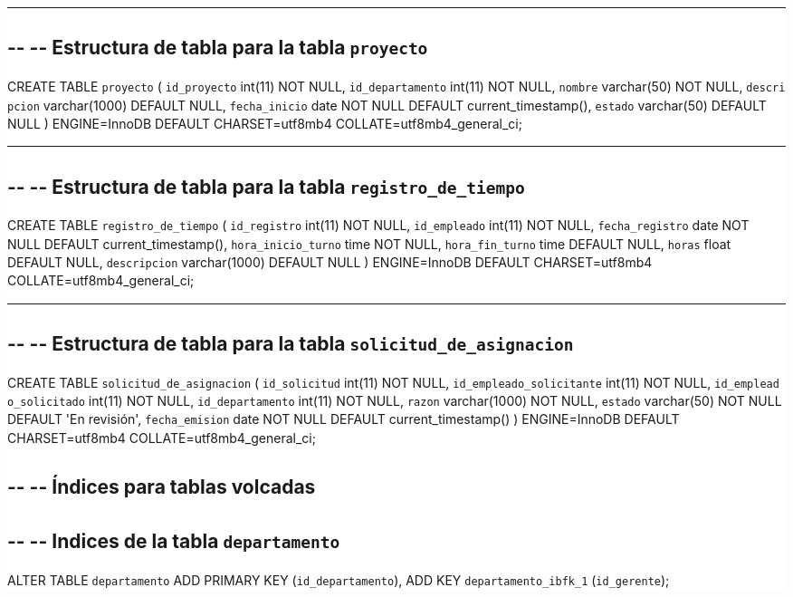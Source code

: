 -- --------------------------------------------------------

--
-- Estructura de tabla para la tabla `proyecto`
--

CREATE TABLE `proyecto` (
  `id_proyecto` int(11) NOT NULL,
  `id_departamento` int(11) NOT NULL,
  `nombre` varchar(50) NOT NULL,
  `descripcion` varchar(1000) DEFAULT NULL,
  `fecha_inicio` date NOT NULL DEFAULT current_timestamp(),
  `estado` varchar(50) DEFAULT NULL
) ENGINE=InnoDB DEFAULT CHARSET=utf8mb4 COLLATE=utf8mb4_general_ci;

-- --------------------------------------------------------

--
-- Estructura de tabla para la tabla `registro_de_tiempo`
--

CREATE TABLE `registro_de_tiempo` (
  `id_registro` int(11) NOT NULL,
  `id_empleado` int(11) NOT NULL,
  `fecha_registro` date NOT NULL DEFAULT current_timestamp(),
  `hora_inicio_turno` time NOT NULL,
  `hora_fin_turno` time DEFAULT NULL,
  `horas` float DEFAULT NULL,
  `descripcion` varchar(1000) DEFAULT NULL
) ENGINE=InnoDB DEFAULT CHARSET=utf8mb4 COLLATE=utf8mb4_general_ci;

-- --------------------------------------------------------

--
-- Estructura de tabla para la tabla `solicitud_de_asignacion`
--

CREATE TABLE `solicitud_de_asignacion` (
  `id_solicitud` int(11) NOT NULL,
  `id_empleado_solicitante` int(11) NOT NULL,
  `id_empleado_solicitado` int(11) NOT NULL,
  `id_departamento` int(11) NOT NULL,
  `razon` varchar(1000) NOT NULL,
  `estado` varchar(50) NOT NULL DEFAULT 'En revisión',
  `fecha_emision` date NOT NULL DEFAULT current_timestamp()
) ENGINE=InnoDB DEFAULT CHARSET=utf8mb4 COLLATE=utf8mb4_general_ci;

--
-- Índices para tablas volcadas
--

--
-- Indices de la tabla `departamento`
--
ALTER TABLE `departamento`
  ADD PRIMARY KEY (`id_departamento`),
  ADD KEY `departamento_ibfk_1` (`id_gerente`);
